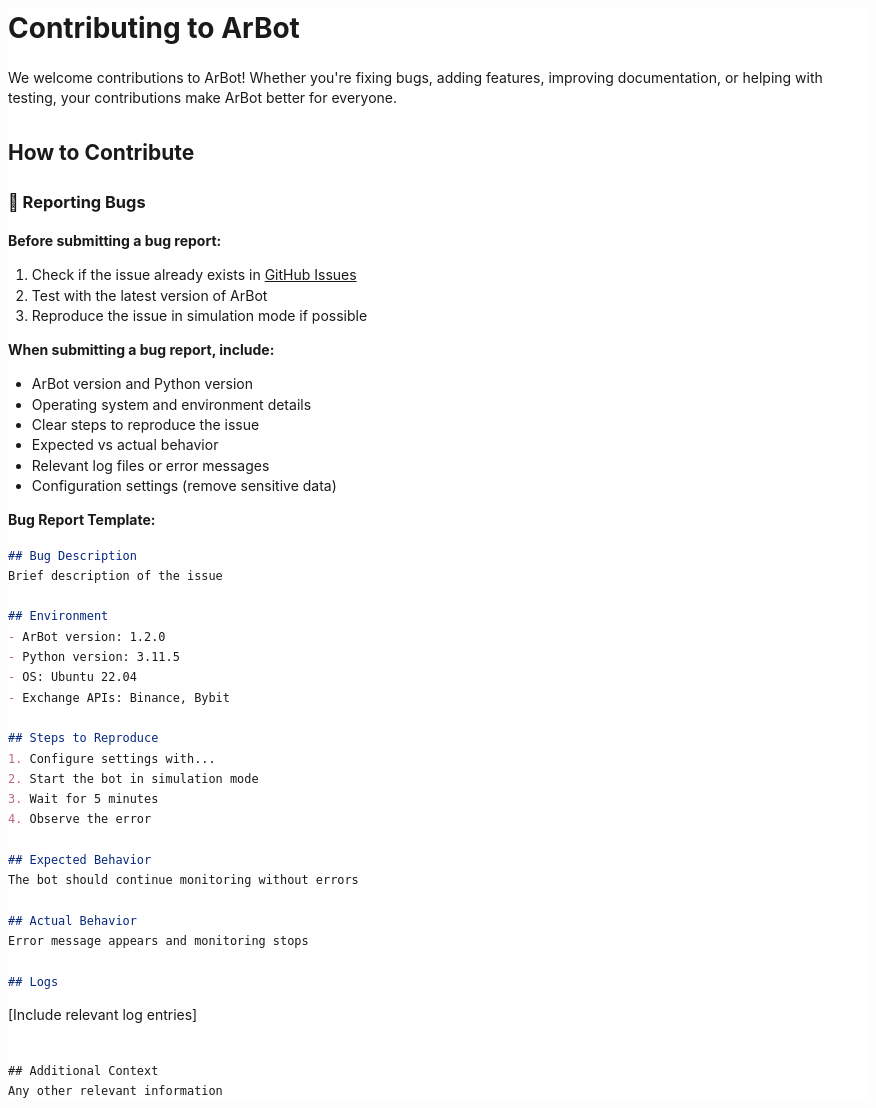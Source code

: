 # Contributing to ArBot

We welcome contributions to ArBot! Whether you're fixing bugs, adding features, improving documentation, or helping with testing, your contributions make ArBot better for everyone.

## How to Contribute

### 🐛 Reporting Bugs

**Before submitting a bug report:**
1. Check if the issue already exists in [GitHub Issues](https://github.com/FinAI6/arbot/issues)
2. Test with the latest version of ArBot
3. Reproduce the issue in simulation mode if possible

**When submitting a bug report, include:**
- ArBot version and Python version
- Operating system and environment details
- Clear steps to reproduce the issue
- Expected vs actual behavior
- Relevant log files or error messages
- Configuration settings (remove sensitive data)

**Bug Report Template:**
```markdown
## Bug Description
Brief description of the issue

## Environment
- ArBot version: 1.2.0
- Python version: 3.11.5
- OS: Ubuntu 22.04
- Exchange APIs: Binance, Bybit

## Steps to Reproduce
1. Configure settings with...
2. Start the bot in simulation mode
3. Wait for 5 minutes
4. Observe the error

## Expected Behavior
The bot should continue monitoring without errors

## Actual Behavior
Error message appears and monitoring stops

## Logs
```
[Include relevant log entries]
```

## Additional Context
Any other relevant information
```
